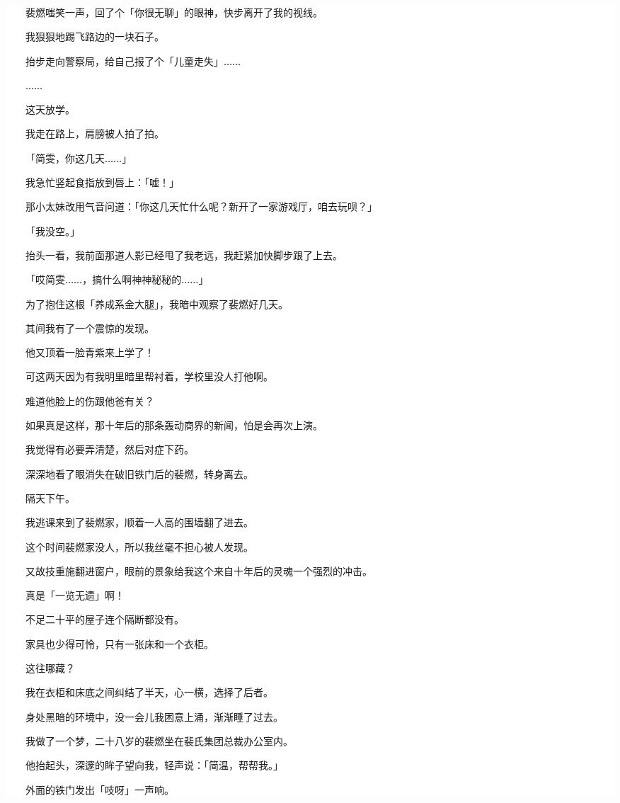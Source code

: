 &emsp;&emsp;裴燃嗤笑一声，回了个「你很无聊」的眼神，快步离开了我的视线。  
  
&emsp;&emsp;我狠狠地踢飞路边的一块石子。  
  
&emsp;&emsp;抬步走向警察局，给自己报了个「儿童走失」……  
  
&emsp;&emsp;……  
  
&emsp;&emsp;这天放学。  
  
&emsp;&emsp;我走在路上，肩膀被人拍了拍。  
  
&emsp;&emsp;「简雯，你这几天……」  
  
&emsp;&emsp;我急忙竖起食指放到唇上：「嘘！」  
  
&emsp;&emsp;那小太妹改用气音问道：「你这几天忙什么呢？新开了一家游戏厅，咱去玩呗？」  
  
&emsp;&emsp;「我没空。」  
  
&emsp;&emsp;抬头一看，我前面那道人影已经甩了我老远，我赶紧加快脚步跟了上去。  
  
&emsp;&emsp;「哎简雯……，搞什么啊神神秘秘的……」  
  
&emsp;&emsp;为了抱住这根「养成系金大腿」，我暗中观察了裴燃好几天。  
  
&emsp;&emsp;其间我有了一个震惊的发现。  
  
&emsp;&emsp;他又顶着一脸青紫来上学了！  
  
&emsp;&emsp;可这两天因为有我明里暗里帮衬着，学校里没人打他啊。  
  
&emsp;&emsp;难道他脸上的伤跟他爸有关？  
  
&emsp;&emsp;如果真是这样，那十年后的那条轰动商界的新闻，怕是会再次上演。  
  
&emsp;&emsp;我觉得有必要弄清楚，然后对症下药。  
  
&emsp;&emsp;深深地看了眼消失在破旧铁门后的裴燃，转身离去。  
  
&emsp;&emsp;隔天下午。  
  
&emsp;&emsp;我逃课来到了裴燃家，顺着一人高的围墙翻了进去。  
  
&emsp;&emsp;这个时间裴燃家没人，所以我丝毫不担心被人发现。  
  
&emsp;&emsp;又故技重施翻进窗户，眼前的景象给我这个来自十年后的灵魂一个强烈的冲击。  
  
&emsp;&emsp;真是「一览无遗」啊！  
  
&emsp;&emsp;不足二十平的屋子连个隔断都没有。  
  
&emsp;&emsp;家具也少得可怜，只有一张床和一个衣柜。  
  
&emsp;&emsp;这往哪藏？  
  
&emsp;&emsp;我在衣柜和床底之间纠结了半天，心一横，选择了后者。  
  
&emsp;&emsp;身处黑暗的环境中，没一会儿我困意上涌，渐渐睡了过去。  
  
&emsp;&emsp;我做了一个梦，二十八岁的裴燃坐在裴氏集团总裁办公室内。  
  
&emsp;&emsp;他抬起头，深邃的眸子望向我，轻声说：「简温，帮帮我。」  
  
&emsp;&emsp;外面的铁门发出「吱呀」一声响。  
  